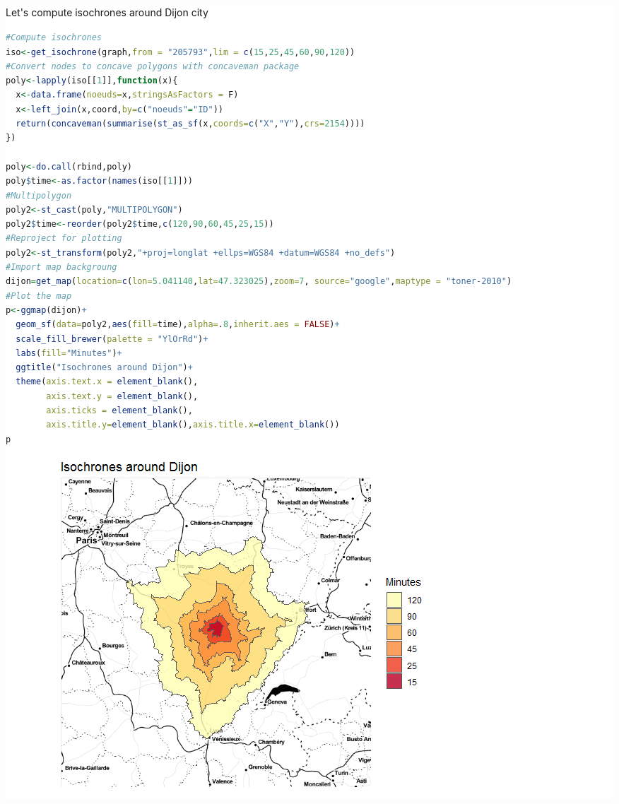 Let's compute isochrones around Dijon city

``` r
#Compute isochrones
iso<-get_isochrone(graph,from = "205793",lim = c(15,25,45,60,90,120))
#Convert nodes to concave polygons with concaveman package
poly<-lapply(iso[[1]],function(x){
  x<-data.frame(noeuds=x,stringsAsFactors = F)
  x<-left_join(x,coord,by=c("noeuds"="ID"))
  return(concaveman(summarise(st_as_sf(x,coords=c("X","Y"),crs=2154))))
})

poly<-do.call(rbind,poly)
poly$time<-as.factor(names(iso[[1]]))
#Multipolygon
poly2<-st_cast(poly,"MULTIPOLYGON")
poly2$time<-reorder(poly2$time,c(120,90,60,45,25,15))
#Reproject for plotting
poly2<-st_transform(poly2,"+proj=longlat +ellps=WGS84 +datum=WGS84 +no_defs")
#Import map backgroung
dijon=get_map(location=c(lon=5.041140,lat=47.323025),zoom=7, source="google",maptype = "toner-2010")
#Plot the map
p<-ggmap(dijon)+
  geom_sf(data=poly2,aes(fill=time),alpha=.8,inherit.aes = FALSE)+
  scale_fill_brewer(palette = "YlOrRd")+
  labs(fill="Minutes")+
  ggtitle("Isochrones around Dijon")+
  theme(axis.text.x = element_blank(),
        axis.text.y = element_blank(),
        axis.ticks = element_blank(),
        axis.title.y=element_blank(),axis.title.x=element_blank())
p
```

![](README_files/figure-markdown_github/unnamed-chunk-20-1.png)
